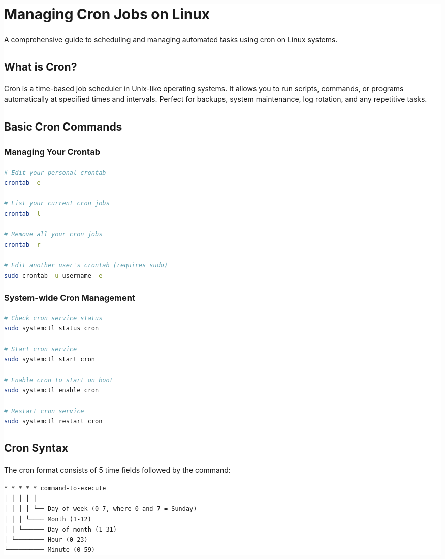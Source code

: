 # Managing Cron Jobs on Linux

A comprehensive guide to scheduling and managing automated tasks using cron on Linux systems.

## What is Cron?

Cron is a time-based job scheduler in Unix-like operating systems. It allows you to run scripts, commands, or programs automatically at specified times and intervals. Perfect for backups, system maintenance, log rotation, and any repetitive tasks.

## Basic Cron Commands

### Managing Your Crontab
```bash
# Edit your personal crontab
crontab -e

# List your current cron jobs
crontab -l

# Remove all your cron jobs
crontab -r

# Edit another user's crontab (requires sudo)
sudo crontab -u username -e
```

### System-wide Cron Management
```bash
# Check cron service status
sudo systemctl status cron

# Start cron service
sudo systemctl start cron

# Enable cron to start on boot
sudo systemctl enable cron

# Restart cron service
sudo systemctl restart cron
```

## Cron Syntax

The cron format consists of 5 time fields followed by the command:

```
* * * * * command-to-execute
│ │ │ │ │
│ │ │ │ └── Day of week (0-7, where 0 and 7 = Sunday)
│ │ │ └──── Month (1-12)
│ │ └────── Day of month (1-31)
│ └──────── Hour (0-23)
└────────── Minute (0-59)
```
